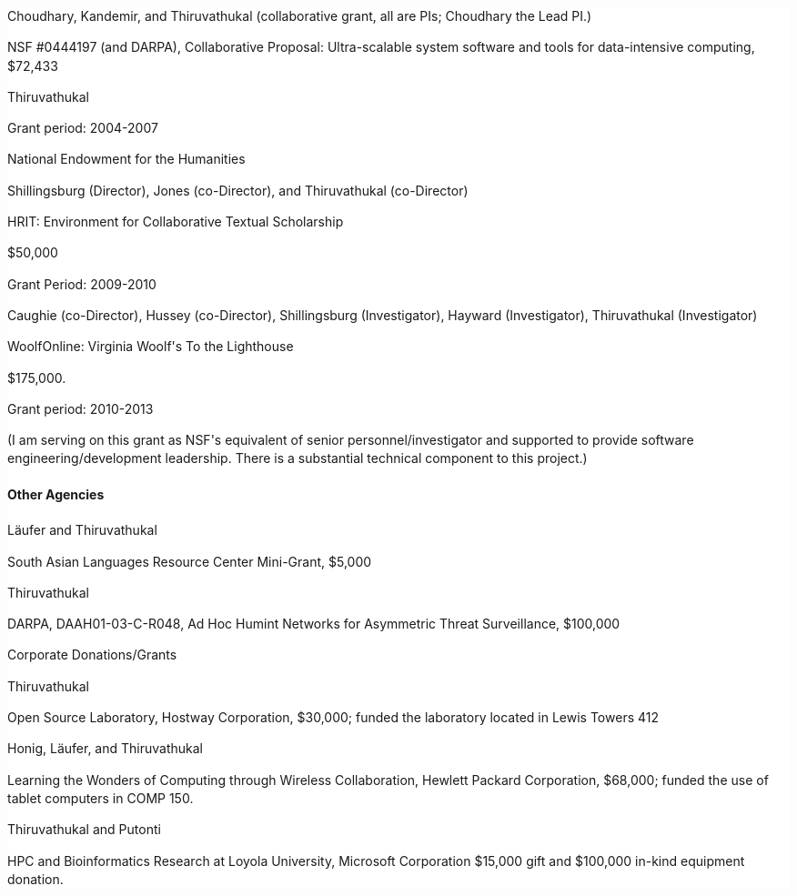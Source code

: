 Choudhary, Kandemir, and Thiruvathukal (collaborative grant, all are
PIs; Choudhary the Lead PI.)

NSF \#0444197 (and DARPA), Collaborative Proposal: Ultra-scalable system
software and tools for data-intensive computing, $72,433

Thiruvathukal

Grant period: 2004-2007

National Endowment for the Humanities

Shillingsburg (Director), Jones (co-Director), and Thiruvathukal
(co-Director)

HRIT: Environment for Collaborative Textual Scholarship

$50,000

Grant Period: 2009-2010

Caughie (co-Director), Hussey (co-Director), Shillingsburg
(Investigator), Hayward (Investigator), Thiruvathukal (Investigator)

WoolfOnline: Virginia Woolf's To the Lighthouse

$175,000.

Grant period: 2010-2013

(I am serving on this grant as NSF's equivalent of senior
personnel/investigator and supported to provide software
engineering/development leadership. There is a substantial technical
component to this project.)

#### Other Agencies

Läufer and Thiruvathukal

South Asian Languages Resource Center Mini-Grant, $5,000

Thiruvathukal

DARPA, DAAH01-03-C-R048, Ad Hoc Humint Networks for Asymmetric Threat
Surveillance, $100,000

Corporate Donations/Grants

Thiruvathukal

Open Source Laboratory, Hostway Corporation, $30,000; funded the
laboratory located in Lewis Towers 412

Honig, Läufer, and Thiruvathukal

Learning the Wonders of Computing through Wireless Collaboration,
Hewlett Packard Corporation, $68,000; funded the use of tablet computers
in COMP 150.

Thiruvathukal and Putonti

HPC and Bioinformatics Research at Loyola University, Microsoft
Corporation $15,000 gift and $100,000 in-kind equipment donation.
